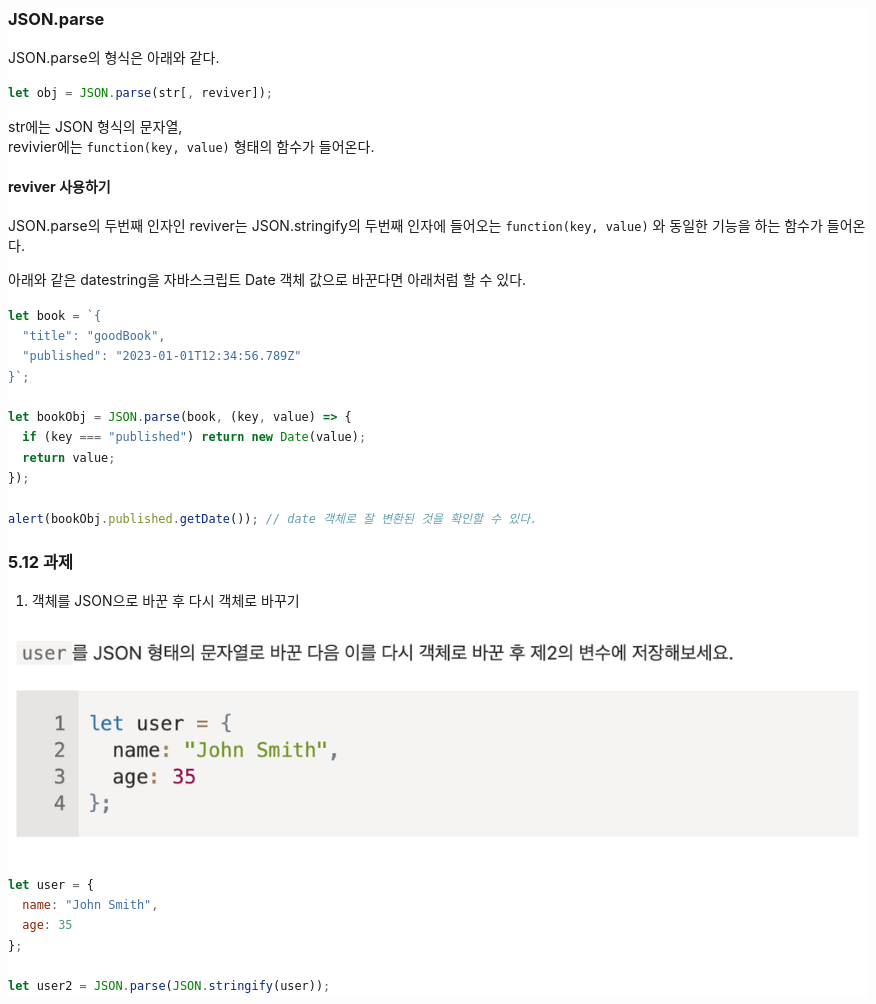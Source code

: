 ### JSON.parse

JSON.parse의 형식은 아래와 같다.

```js
let obj = JSON.parse(str[, reviver]);
```

str에는 JSON 형식의 문자열,<br>
revivier에는 `function(key, value)` 형태의 함수가 들어온다.

#### reviver 사용하기
JSON.parse의 두번째 인자인 reviver는 JSON.stringify의 두번째 인자에 들어오는 `function(key, value)` 와 동일한 기능을 하는 함수가 들어온다.

아래와 같은 datestring을 자바스크립트 Date 객체 값으로 바꾼다면 아래처럼 할 수 있다.
```js
let book = `{
  "title": "goodBook",
  "published": "2023-01-01T12:34:56.789Z"
}`;

let bookObj = JSON.parse(book, (key, value) => {
  if (key === "published") return new Date(value);
  return value;
});

alert(bookObj.published.getDate()); // date 객체로 잘 변환된 것을 확인할 수 있다.
```

### 5.12 과제

1. 객체를 JSON으로 바꾼 후 다시 객체로 바꾸기

![](./images/47.png)

```js
let user = {
  name: "John Smith",
  age: 35
};

let user2 = JSON.parse(JSON.stringify(user));
```


  [Symbol("id")]: "adsf",